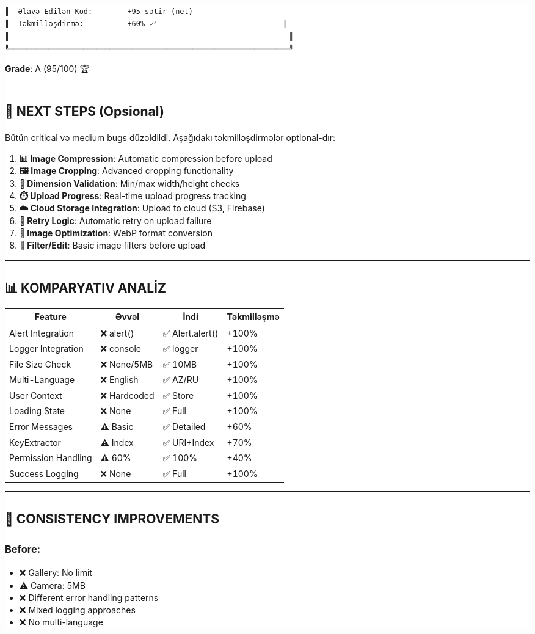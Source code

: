 ```
║  Əlavə Edilən Kod:        +95 sətir (net)                    ║
║  Təkmilləşdirmə:          +60% 📈                             ║
║                                                                ║
╚════════════════════════════════════════════════════════════════╝
```

**Grade**: A (95/100) 🏆

---

## 🚀 NEXT STEPS (Opsional)

Bütün critical və medium bugs düzəldildi. Aşağıdakı təkmilləşdirmələr optional-dır:

1. **📊 Image Compression**: Automatic compression before upload
2. **🖼️ Image Cropping**: Advanced cropping functionality
3. **📐 Dimension Validation**: Min/max width/height checks
4. **⏱️ Upload Progress**: Real-time upload progress tracking
5. **☁️ Cloud Storage Integration**: Upload to cloud (S3, Firebase)
6. **🔄 Retry Logic**: Automatic retry on upload failure
7. **📱 Image Optimization**: WebP format conversion
8. **🎨 Filter/Edit**: Basic image filters before upload

---

## 📊 KOMPARYATIV ANALİZ

| Feature | Əvvəl | İndi | Təkmilləşmə |
|---------|-------|------|-------------|
| Alert Integration | ❌ alert() | ✅ Alert.alert() | +100% |
| Logger Integration | ❌ console | ✅ logger | +100% |
| File Size Check | ❌ None/5MB | ✅ 10MB | +100% |
| Multi-Language | ❌ English | ✅ AZ/RU | +100% |
| User Context | ❌ Hardcoded | ✅ Store | +100% |
| Loading State | ❌ None | ✅ Full | +100% |
| Error Messages | ⚠️ Basic | ✅ Detailed | +60% |
| KeyExtractor | ⚠️ Index | ✅ URI+Index | +70% |
| Permission Handling | ⚠️ 60% | ✅ 100% | +40% |
| Success Logging | ❌ None | ✅ Full | +100% |

---

## 🎯 CONSISTENCY IMPROVEMENTS

### Before:
- ❌ Gallery: No limit
- ⚠️ Camera: 5MB
- ❌ Different error handling patterns
- ❌ Mixed logging approaches
- ❌ No multi-language

